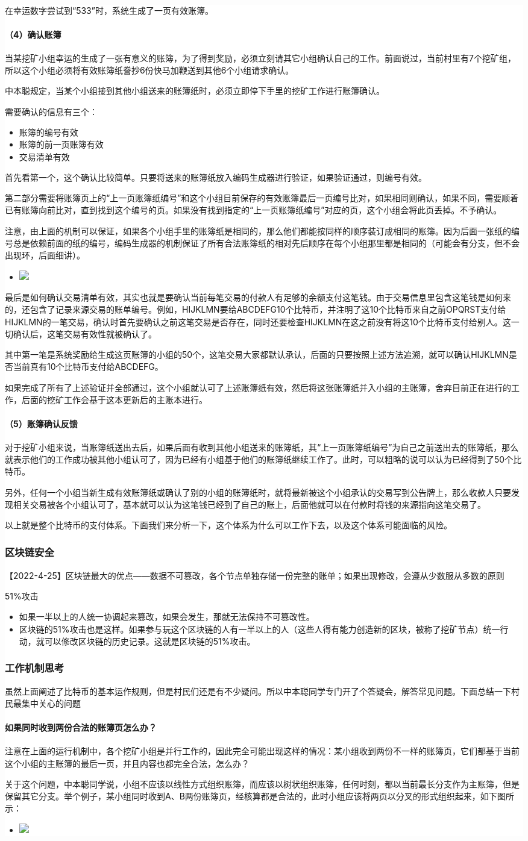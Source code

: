 在幸运数字尝试到“533”时，系统生成了一页有效账簿。

#### （4）确认账簿

当某挖矿小组幸运的生成了一张有意义的账簿，为了得到奖励，必须立刻请其它小组确认自己的工作。前面说过，当前村里有7个挖矿组，所以这个小组必须将有效账簿纸誊抄6份快马加鞭送到其他6个小组请求确认。

中本聪规定，当某个小组接到其他小组送来的账簿纸时，必须立即停下手里的挖矿工作进行账簿确认。

需要确认的信息有三个：
- 账簿的编号有效
- 账簿的前一页账簿有效
- 交易清单有效

首先看第一个，这个确认比较简单。只要将送来的账簿纸放入编码生成器进行验证，如果验证通过，则编号有效。

第二部分需要将账簿页上的“上一页账簿纸编号”和这个小组目前保存的有效账簿最后一页编号比对，如果相同则确认，如果不同，需要顺着已有账簿向前比对，直到找到这个编号的页。如果没有找到指定的“上一页账簿纸编号”对应的页，这个小组会将此页丢掉。不予确认。

注意，由上面的机制可以保证，如果各个小组手里的账簿纸是相同的，那么他们都能按同样的顺序装订成相同的账簿。因为后面一张纸的编号总是依赖前面的纸的编号，编码生成器的机制保证了所有合法账簿纸的相对先后顺序在每个小组那里都是相同的（可能会有分支，但不会出现环，后面细讲）。
- ![](http://blog.codinglabs.org/uploads/pictures/bitcoin-mechanism-make-easy/08.png)

最后是如何确认交易清单有效，其实也就是要确认当前每笔交易的付款人有足够的余额支付这笔钱。由于交易信息里包含这笔钱是如何来的，还包含了记录来源交易的账单编号。例如，HIJKLMN要给ABCDEFG10个比特币，并注明了这10个比特币来自之前OPQRST支付给HIJKLMN的一笔交易，确认时首先要确认之前这笔交易是否存在，同时还要检查HIJKLMN在这之前没有将这10个比特币支付给别人。这一切确认后，这笔交易有效性就被确认了。

其中第一笔是系统奖励给生成这页账簿的小组的50个，这笔交易大家都默认承认，后面的只要按照上述方法追溯，就可以确认HIJKLMN是否当前真有10个比特币支付给ABCDEFG。

如果完成了所有了上述验证并全部通过，这个小组就认可了上述账簿纸有效，然后将这张账簿纸并入小组的主账簿，舍弃目前正在进行的工作，后面的挖矿工作会基于这本更新后的主账本进行。

#### （5）账簿确认反馈

对于挖矿小组来说，当账簿纸送出去后，如果后面有收到其他小组送来的账簿纸，其“上一页账簿纸编号”为自己之前送出去的账簿纸，那么就表示他们的工作成功被其他小组认可了，因为已经有小组基于他们的账簿纸继续工作了。此时，可以粗略的说可以认为已经得到了50个比特币。

另外，任何一个小组当新生成有效账簿纸或确认了别的小组的账簿纸时，就将最新被这个小组承认的交易写到公告牌上，那么收款人只要发现相关交易被各个小组认可了，基本就可以认为这笔钱已经到了自己的账上，后面他就可以在付款时将钱的来源指向这笔交易了。

以上就是整个比特币的支付体系。下面我们来分析一下，这个体系为什么可以工作下去，以及这个体系可能面临的风险。


### 区块链安全

【2022-4-25】区块链最大的优点——数据不可篡改，各个节点单独存储一份完整的账单；如果出现修改，会遵从少数服从多数的原则

51%攻击
- 如果一半以上的人统一协调起来篡改，如果会发生，那就无法保持不可篡改性。
- 区块链的51%攻击也是这样。如果参与玩这个区块链的人有一半以上的人（这些人得有能力创造新的区块，被称了挖矿节点）统一行动，就可以修改区块链的历史记录。这就是区块链的51%攻击。


### 工作机制思考

虽然上面阐述了比特币的基本运作规则，但是村民们还是有不少疑问。所以中本聪同学专门开了个答疑会，解答常见问题。下面总结一下村民最集中关心的问题

#### 如果同时收到两份合法的账簿页怎么办？

注意在上面的运行机制中，各个挖矿小组是并行工作的，因此完全可能出现这样的情况：某小组收到两份不一样的账簿页，它们都基于当前这个小组的主账簿的最后一页，并且内容也都完全合法，怎么办？

关于这个问题，中本聪同学说，小组不应该以线性方式组织账簿，而应该以树状组织账簿，任何时刻，都以当前最长分支作为主账簿，但是保留其它分支。举个例子，某小组同时收到A、B两份账簿页，经核算都是合法的，此时小组应该将两页以分叉的形式组织起来，如下图所示：
- ![](http://blog.codinglabs.org/uploads/pictures/bitcoin-mechanism-make-easy/09.png)

